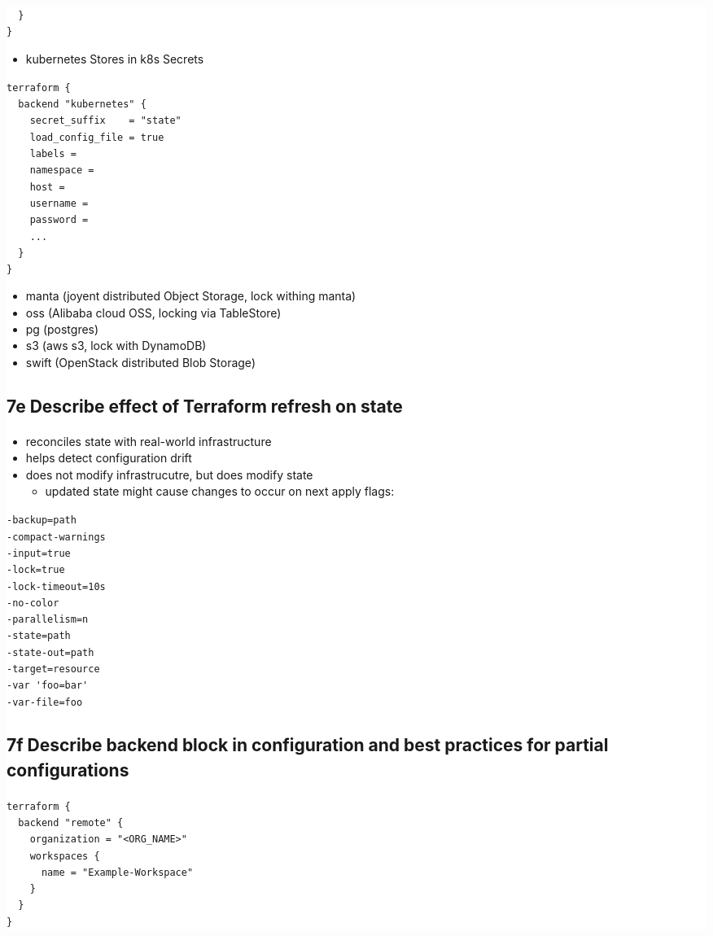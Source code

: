 ```
  }
}
```
- kubernetes
Stores in k8s Secrets
```
terraform {
  backend "kubernetes" {
    secret_suffix    = "state"
    load_config_file = true
    labels =
    namespace = 
    host =
    username = 
    password =
    ...
  }
}
```
- manta (joyent distributed Object Storage, lock withing manta)
- oss (Alibaba cloud OSS, locking via TableStore)
- pg (postgres)
- s3 (aws s3, lock with DynamoDB)
- swift (OpenStack distributed Blob Storage)

## 7e	Describe effect of Terraform refresh on state
- reconciles state with real-world infrastructure
- helps detect configuration drift
- does not modify infrastrucutre, but does modify state
  - updated state might cause changes to occur on next apply
flags:
```
-backup=path
-compact-warnings
-input=true
-lock=true
-lock-timeout=10s
-no-color
-parallelism=n
-state=path
-state-out=path
-target=resource
-var 'foo=bar'
-var-file=foo
```

## 7f	Describe backend block in configuration and best practices for partial configurations
```
terraform {
  backend "remote" {
    organization = "<ORG_NAME>"
    workspaces {
      name = "Example-Workspace"
    }
  }
}
```
